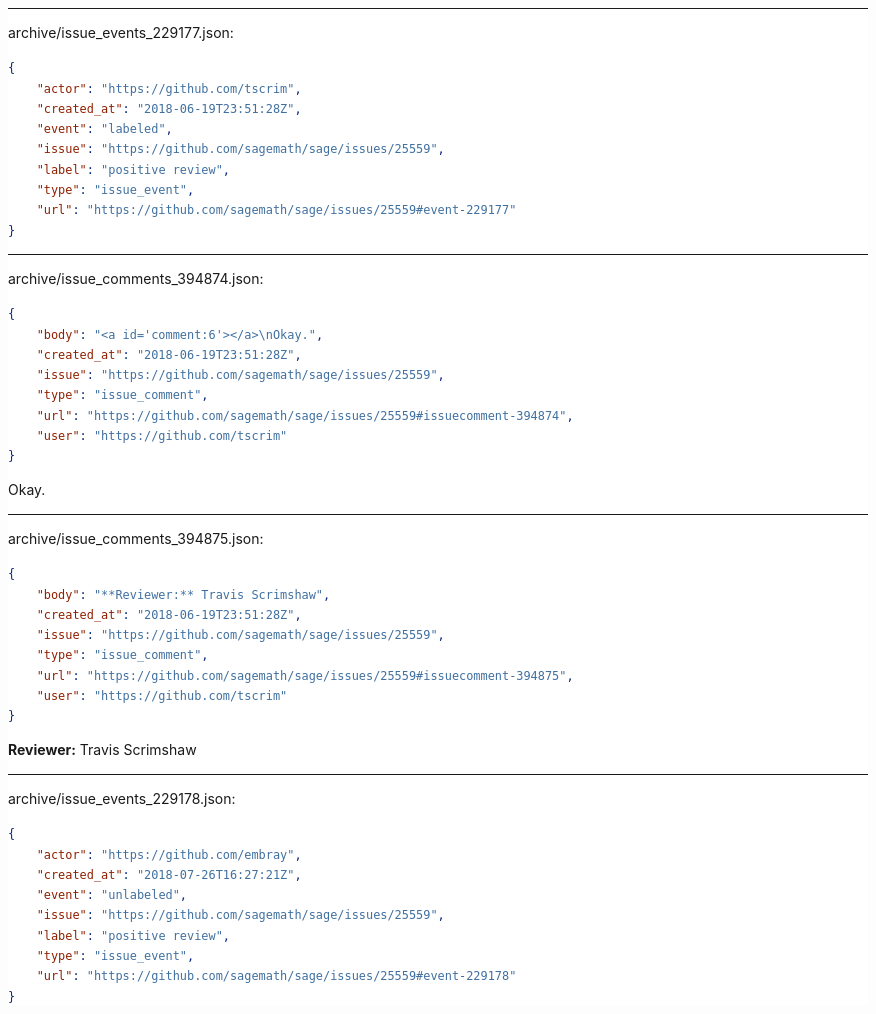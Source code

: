 

---

archive/issue_events_229177.json:
```json
{
    "actor": "https://github.com/tscrim",
    "created_at": "2018-06-19T23:51:28Z",
    "event": "labeled",
    "issue": "https://github.com/sagemath/sage/issues/25559",
    "label": "positive review",
    "type": "issue_event",
    "url": "https://github.com/sagemath/sage/issues/25559#event-229177"
}
```



---

archive/issue_comments_394874.json:
```json
{
    "body": "<a id='comment:6'></a>\nOkay.",
    "created_at": "2018-06-19T23:51:28Z",
    "issue": "https://github.com/sagemath/sage/issues/25559",
    "type": "issue_comment",
    "url": "https://github.com/sagemath/sage/issues/25559#issuecomment-394874",
    "user": "https://github.com/tscrim"
}
```

<a id='comment:6'></a>
Okay.



---

archive/issue_comments_394875.json:
```json
{
    "body": "**Reviewer:** Travis Scrimshaw",
    "created_at": "2018-06-19T23:51:28Z",
    "issue": "https://github.com/sagemath/sage/issues/25559",
    "type": "issue_comment",
    "url": "https://github.com/sagemath/sage/issues/25559#issuecomment-394875",
    "user": "https://github.com/tscrim"
}
```

**Reviewer:** Travis Scrimshaw



---

archive/issue_events_229178.json:
```json
{
    "actor": "https://github.com/embray",
    "created_at": "2018-07-26T16:27:21Z",
    "event": "unlabeled",
    "issue": "https://github.com/sagemath/sage/issues/25559",
    "label": "positive review",
    "type": "issue_event",
    "url": "https://github.com/sagemath/sage/issues/25559#event-229178"
}
```

